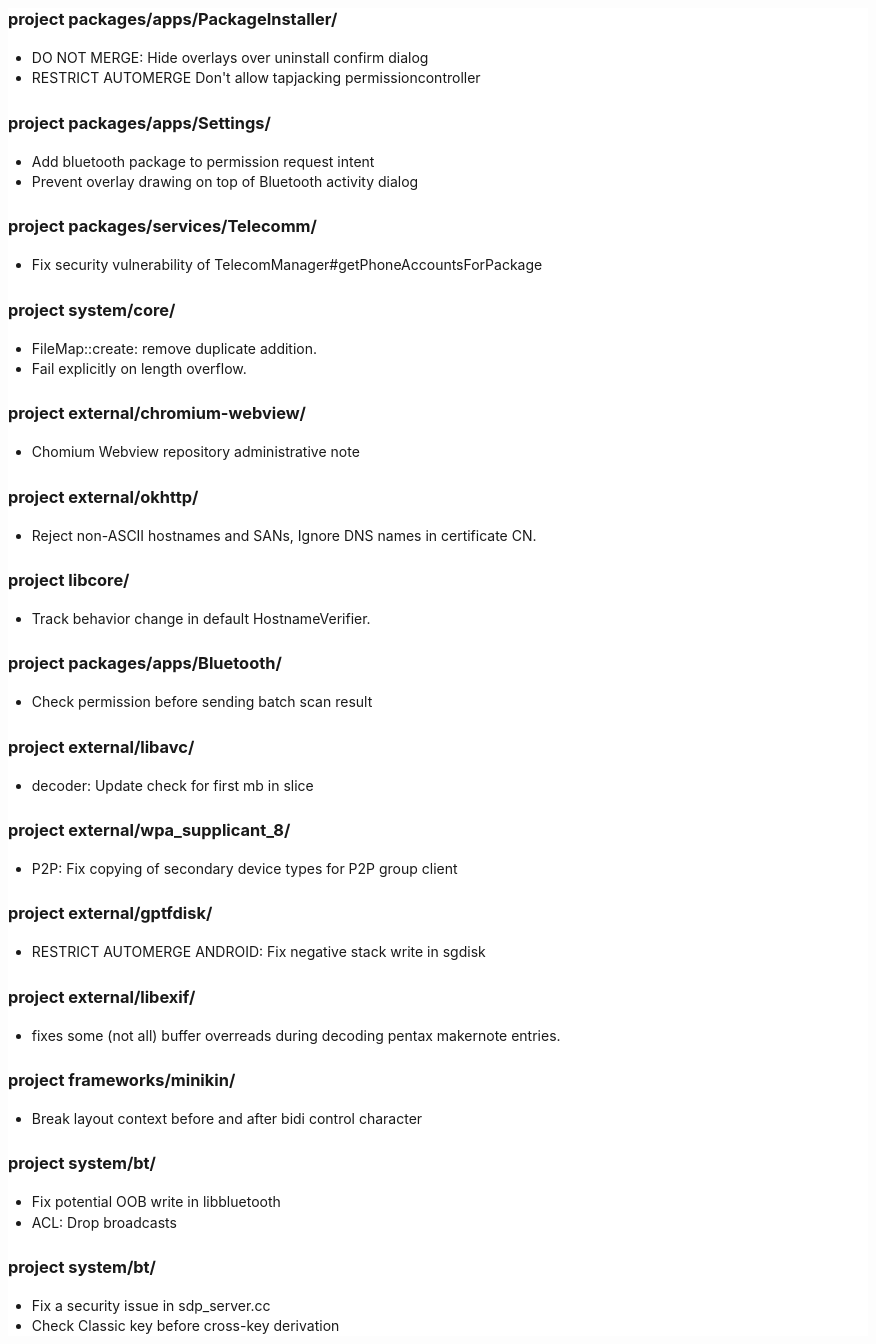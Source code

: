 ### project packages/apps/PackageInstaller/
*  DO NOT MERGE: Hide overlays over uninstall confirm dialog
*  RESTRICT AUTOMERGE Don't allow tapjacking permissioncontroller

### project packages/apps/Settings/
*  Add bluetooth package to permission request intent
*  Prevent overlay drawing on top of Bluetooth activity dialog

### project packages/services/Telecomm/
*  Fix security vulnerability of TelecomManager#getPhoneAccountsForPackage

### project system/core/
*  FileMap::create: remove duplicate addition.
*  Fail explicitly on length overflow.

### project external/chromium-webview/
*  Chomium Webview repository administrative note

### project external/okhttp/
*  Reject non-ASCII hostnames and SANs, Ignore DNS names in certificate CN.

### project libcore/
*  Track behavior change in default HostnameVerifier.

### project packages/apps/Bluetooth/
*  Check permission before sending batch scan result

### project external/libavc/
*  decoder: Update check for first mb in slice

### project external/wpa_supplicant_8/
*  P2P: Fix copying of secondary device types for P2P group client

### project external/gptfdisk/
*  RESTRICT AUTOMERGE ANDROID: Fix negative stack write in sgdisk

### project external/libexif/
*  fixes some (not all) buffer overreads during decoding pentax makernote entries.

### project frameworks/minikin/
*  Break layout context before and after bidi control character

### project system/bt/
*  Fix potential OOB write in libbluetooth
*  ACL: Drop broadcasts

### project system/bt/
*  Fix a security issue in sdp_server.cc
*  Check Classic key before cross-key derivation
